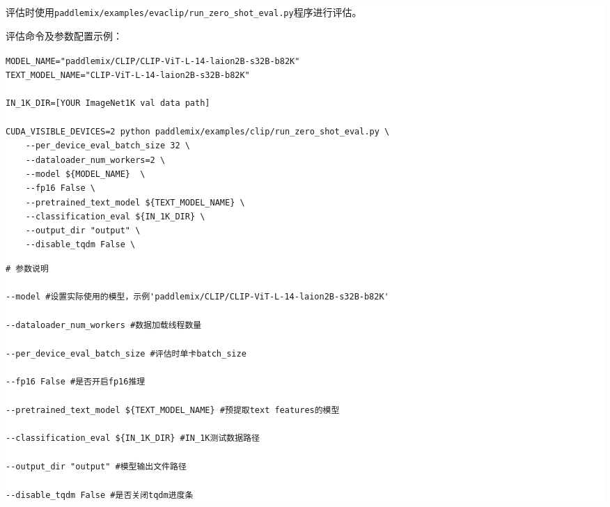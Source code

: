 评估时使用`paddlemix/examples/evaclip/run_zero_shot_eval.py`程序进行评估。

评估命令及参数配置示例：

```
MODEL_NAME="paddlemix/CLIP/CLIP-ViT-L-14-laion2B-s32B-b82K"
TEXT_MODEL_NAME="CLIP-ViT-L-14-laion2B-s32B-b82K"

IN_1K_DIR=[YOUR ImageNet1K val data path]

CUDA_VISIBLE_DEVICES=2 python paddlemix/examples/clip/run_zero_shot_eval.py \
    --per_device_eval_batch_size 32 \
    --dataloader_num_workers=2 \
    --model ${MODEL_NAME}  \
    --fp16 False \
    --pretrained_text_model ${TEXT_MODEL_NAME} \
    --classification_eval ${IN_1K_DIR} \
    --output_dir "output" \
    --disable_tqdm False \
```

```
# 参数说明

--model #设置实际使用的模型，示例'paddlemix/CLIP/CLIP-ViT-L-14-laion2B-s32B-b82K'

--dataloader_num_workers #数据加载线程数量

--per_device_eval_batch_size #评估时单卡batch_size

--fp16 False #是否开启fp16推理

--pretrained_text_model ${TEXT_MODEL_NAME} #预提取text features的模型

--classification_eval ${IN_1K_DIR} #IN_1K测试数据路径

--output_dir "output" #模型输出文件路径

--disable_tqdm False #是否关闭tqdm进度条
```
